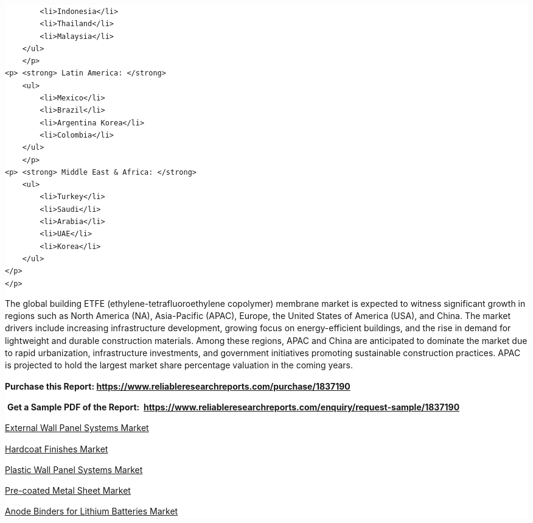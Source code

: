             <li>Indonesia</li>
            <li>Thailand</li>
            <li>Malaysia</li>
        </ul>
        </p> 
    <p> <strong> Latin America: </strong>
        <ul>
            <li>Mexico</li>
            <li>Brazil</li>
            <li>Argentina Korea</li>
            <li>Colombia</li>
        </ul>
        </p> 
    <p> <strong> Middle East & Africa: </strong>
        <ul>
            <li>Turkey</li>
            <li>Saudi</li>
            <li>Arabia</li>
            <li>UAE</li>
            <li>Korea</li>
        </ul>
    </p>
    </p>
<p><p>The global building ETFE (ethylene-tetrafluoroethylene copolymer) membrane market is expected to witness significant growth in regions such as North America (NA), Asia-Pacific (APAC), Europe, the United States of America (USA), and China. The market drivers include increasing infrastructure development, growing focus on energy-efficient buildings, and the rise in demand for lightweight and durable construction materials. Among these regions, APAC and China are anticipated to dominate the market due to rapid urbanization, infrastructure investments, and government initiatives promoting sustainable construction practices. APAC is projected to hold the largest market share percentage valuation in the coming years.</p></p>
<p><strong>Purchase this Report: <a href="https://www.reliableresearchreports.com/purchase/1837190">https://www.reliableresearchreports.com/purchase/1837190</a></strong></p>
<p>&nbsp;<strong>Get a Sample PDF of the Report:&nbsp;&nbsp;<a href="https://www.reliableresearchreports.com/enquiry/request-sample/1837190">https://www.reliableresearchreports.com/enquiry/request-sample/1837190</a></strong></p>
<p><strong></strong></p>
<p><p><a href="https://github.com/abbypearson7765/Market-Research-Report-List-2/blob/main/external-wall-panel-systems-market.md">External Wall Panel Systems Market</a></p><p><a href="https://github.com/grishafomin4852/Market-Research-Report-List-2/blob/main/hardcoat-finishes-market.md">Hardcoat Finishes Market</a></p><p><a href="https://github.com/dziulagalemab/Market-Research-Report-List-2/blob/main/plastic-wall-panel-systems-market.md">Plastic Wall Panel Systems Market</a></p><p><a href="https://github.com/jonneygiverf/Market-Research-Report-List-2/blob/main/pre-coated-metal-sheet-market.md">Pre-coated Metal Sheet Market</a></p><p><a href="https://github.com/prosalinda88/Market-Research-Report-List-2/blob/main/anode-binders-for-lithium-batteries-market.md">Anode Binders for Lithium Batteries Market</a></p></p>